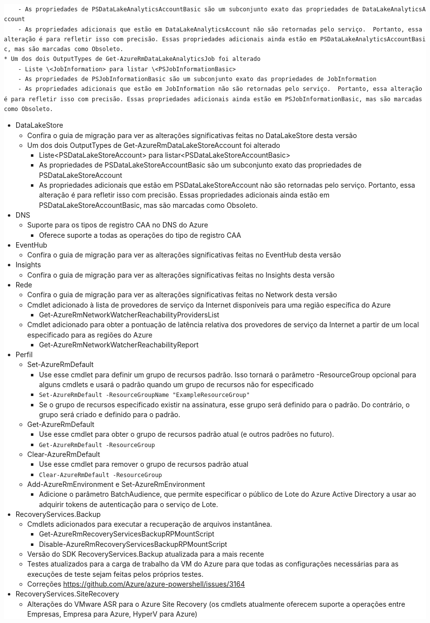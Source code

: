         - As propriedades de PSDataLakeAnalyticsAccountBasic são um subconjunto exato das propriedades de DataLakeAnalyticsAccount
        - As propriedades adicionais que estão em DataLakeAnalyticsAccount não são retornadas pelo serviço.  Portanto, essa alteração é para refletir isso com precisão. Essas propriedades adicionais ainda estão em PSDataLakeAnalyticsAccountBasic, mas são marcadas como Obsoleto.
    * Um dos dois OutputTypes de Get-AzureRmDataLakeAnalyticsJob foi alterado
        - Liste \<JobInformation> para listar \<PSJobInformationBasic>
        - As propriedades de PSJobInformationBasic são um subconjunto exato das propriedades de JobInformation
        - As propriedades adicionais que estão em JobInformation não são retornadas pelo serviço.  Portanto, essa alteração é para refletir isso com precisão. Essas propriedades adicionais ainda estão em PSJobInformationBasic, mas são marcadas como Obsoleto.
* DataLakeStore
    * Confira o guia de migração para ver as alterações significativas feitas no DataLakeStore desta versão
    * Um dos dois OutputTypes de Get-AzureRmDataLakeStoreAccount foi alterado
        - Liste\<PSDataLakeStoreAccount> para listar\<PSDataLakeStoreAccountBasic>
        - As propriedades de PSDataLakeStoreAccountBasic são um subconjunto exato das propriedades de PSDataLakeStoreAccount
        - As propriedades adicionais que estão em PSDataLakeStoreAccount não são retornadas pelo serviço.  Portanto, essa alteração é para refletir isso com precisão. Essas propriedades adicionais ainda estão em PSDataLakeStoreAccountBasic, mas são marcadas como Obsoleto.
* DNS
    * Suporte para os tipos de registro CAA no DNS do Azure
       - Oferece suporte a todas as operações do tipo de registro CAA
* EventHub
    * Confira o guia de migração para ver as alterações significativas feitas no EventHub desta versão
* Insights
    * Confira o guia de migração para ver as alterações significativas feitas no Insights desta versão
* Rede
    * Confira o guia de migração para ver as alterações significativas feitas no Network desta versão
    * Cmdlet adicionado à lista de provedores de serviço da Internet disponíveis para uma região específica do Azure
        - Get-AzureRmNetworkWatcherReachabilityProvidersList
    * Cmdlet adicionado para obter a pontuação de latência relativa dos provedores de serviço da Internet a partir de um local especificado para as regiões do Azure
        - Get-AzureRmNetworkWatcherReachabilityReport
* Perfil
    - Set-AzureRmDefault
        - Use esse cmdlet para definir um grupo de recursos padrão.  Isso tornará o parâmetro -ResourceGroup opcional para alguns cmdlets e usará o padrão quando um grupo de recursos não for especificado
        - ```Set-AzureRmDefault -ResourceGroupName "ExampleResourceGroup"```
        - Se o grupo de recursos especificado existir na assinatura, esse grupo será definido para o padrão.  Do contrário, o grupo será criado e definido para o padrão.
    - Get-AzureRmDefault
        - Use esse cmdlet para obter o grupo de recursos padrão atual (e outros padrões no futuro).
        - ```Get-AzureRmDefault -ResourceGroup```
    - Clear-AzureRmDefault
        - Use esse cmdlet para remover o grupo de recursos padrão atual
        - ```Clear-AzureRmDefault -ResourceGroup```
    - Add-AzureRmEnvironment e Set-AzureRmEnvironment
        - Adicione o parâmetro BatchAudience, que permite especificar o público de Lote do Azure Active Directory a usar ao adquirir tokens de autenticação para o serviço de Lote.
* RecoveryServices.Backup
    * Cmdlets adicionados para executar a recuperação de arquivos instantânea.
        - Get-AzureRmRecoveryServicesBackupRPMountScript
        - Disable-AzureRmRecoveryServicesBackupRPMountScript
    * Versão do SDK RecoveryServices.Backup atualizada para a mais recente
    * Testes atualizados para a carga de trabalho da VM do Azure para que todas as configurações necessárias para as execuções de teste sejam feitas pelos próprios testes.
    * Correções https://github.com/Azure/azure-powershell/issues/3164
* RecoveryServices.SiteRecovery
    * Alterações do VMware ASR para o Azure Site Recovery (os cmdlets atualmente oferecem suporte a operações entre Empresas, Empresa para Azure, HyperV para Azure)